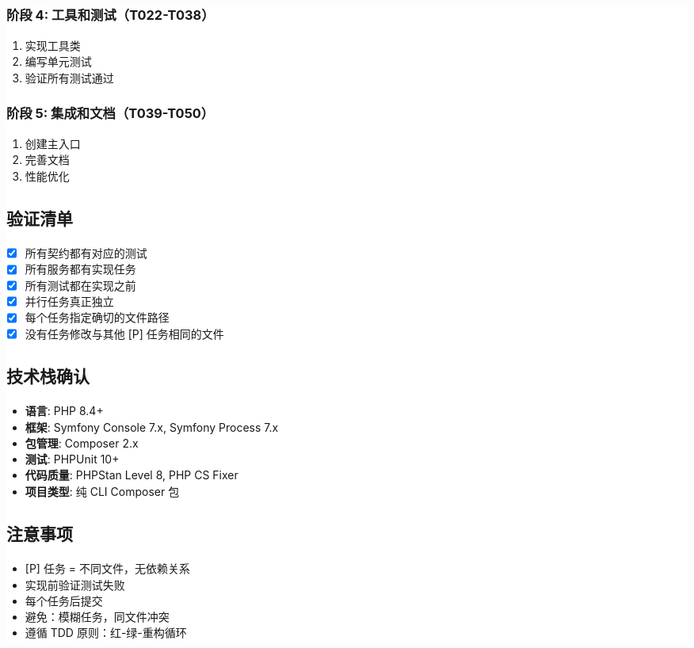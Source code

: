 ### 阶段 4: 工具和测试（T022-T038）
1. 实现工具类
2. 编写单元测试
3. 验证所有测试通过

### 阶段 5: 集成和文档（T039-T050）
1. 创建主入口
2. 完善文档
3. 性能优化

## 验证清单
- [x] 所有契约都有对应的测试
- [x] 所有服务都有实现任务
- [x] 所有测试都在实现之前
- [x] 并行任务真正独立
- [x] 每个任务指定确切的文件路径
- [x] 没有任务修改与其他 [P] 任务相同的文件

## 技术栈确认
- **语言**: PHP 8.4+
- **框架**: Symfony Console 7.x, Symfony Process 7.x
- **包管理**: Composer 2.x
- **测试**: PHPUnit 10+
- **代码质量**: PHPStan Level 8, PHP CS Fixer
- **项目类型**: 纯 CLI Composer 包

## 注意事项
- [P] 任务 = 不同文件，无依赖关系
- 实现前验证测试失败
- 每个任务后提交
- 避免：模糊任务，同文件冲突
- 遵循 TDD 原则：红-绿-重构循环
